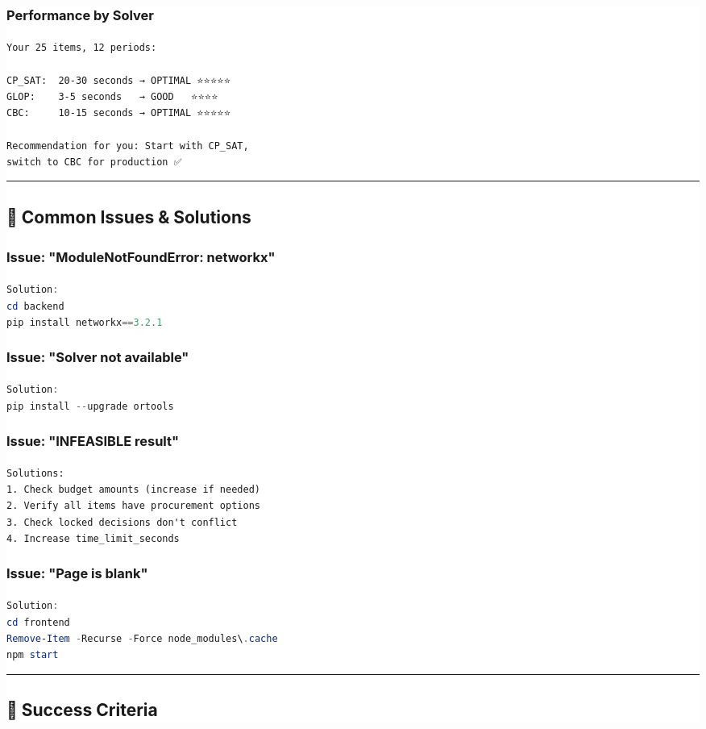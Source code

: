 ### Performance by Solver

```
Your 25 items, 12 periods:

CP_SAT:  20-30 seconds → OPTIMAL ⭐⭐⭐⭐⭐
GLOP:    3-5 seconds   → GOOD   ⭐⭐⭐⭐
CBC:     10-15 seconds → OPTIMAL ⭐⭐⭐⭐⭐

Recommendation for you: Start with CP_SAT, 
switch to CBC for production ✅
```

---

## 🐛 Common Issues & Solutions

### Issue: "ModuleNotFoundError: networkx"
```powershell
Solution:
cd backend
pip install networkx==3.2.1
```

### Issue: "Solver not available"
```powershell
Solution:
pip install --upgrade ortools
```

### Issue: "INFEASIBLE result"
```
Solutions:
1. Check budget amounts (increase if needed)
2. Verify all items have procurement options
3. Check locked decisions don't conflict
4. Increase time_limit_seconds
```

### Issue: "Page is blank"
```powershell
Solution:
cd frontend
Remove-Item -Recurse -Force node_modules\.cache
npm start
```

---

## 🎯 Success Criteria
